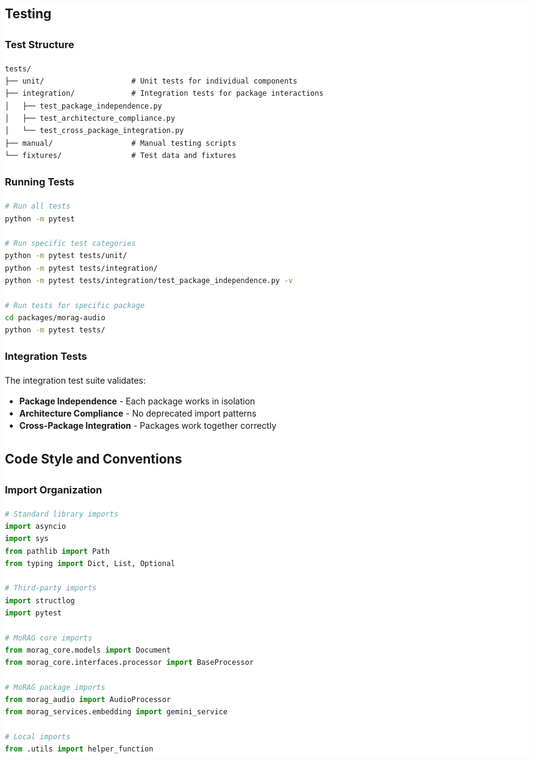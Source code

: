 ## Testing

### Test Structure

```
tests/
├── unit/                    # Unit tests for individual components
├── integration/             # Integration tests for package interactions
│   ├── test_package_independence.py
│   ├── test_architecture_compliance.py
│   └── test_cross_package_integration.py
├── manual/                  # Manual testing scripts
└── fixtures/                # Test data and fixtures
```

### Running Tests

```bash
# Run all tests
python -m pytest

# Run specific test categories
python -m pytest tests/unit/
python -m pytest tests/integration/
python -m pytest tests/integration/test_package_independence.py -v

# Run tests for specific package
cd packages/morag-audio
python -m pytest tests/
```

### Integration Tests

The integration test suite validates:

- **Package Independence** - Each package works in isolation
- **Architecture Compliance** - No deprecated import patterns
- **Cross-Package Integration** - Packages work together correctly

## Code Style and Conventions

### Import Organization

```python
# Standard library imports
import asyncio
import sys
from pathlib import Path
from typing import Dict, List, Optional

# Third-party imports
import structlog
import pytest

# MoRAG core imports
from morag_core.models import Document
from morag_core.interfaces.processor import BaseProcessor

# MoRAG package imports
from morag_audio import AudioProcessor
from morag_services.embedding import gemini_service

# Local imports
from .utils import helper_function
```